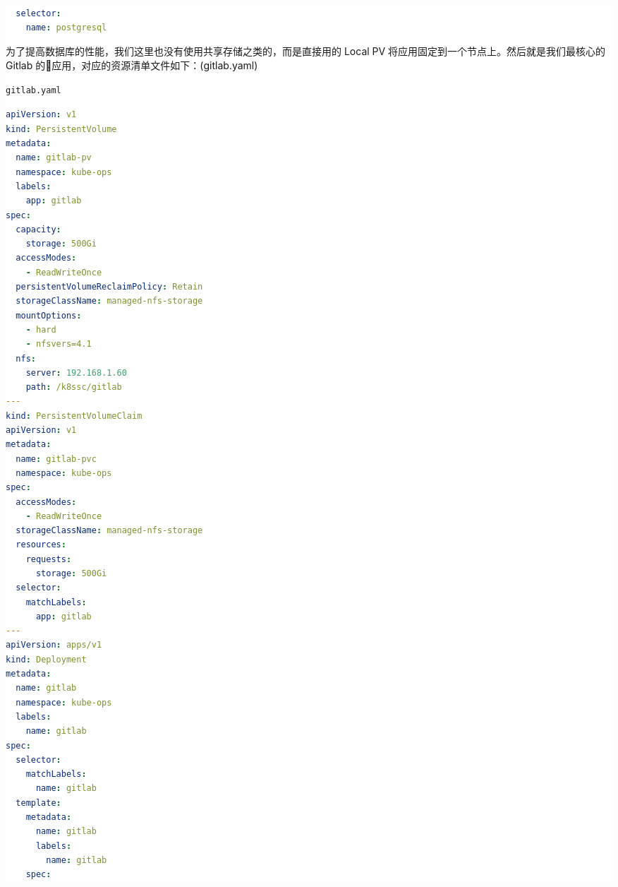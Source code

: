 ```yaml
  selector:
    name: postgresql
```

为了提高数据库的性能，我们这里也没有使用共享存储之类的，而是直接用的 Local PV 将应用固定到一个节点上。然后就是我们最核心的 Gitlab 的应用，对应的资源清单文件如下：(gitlab.yaml)

`gitlab.yaml`

```yaml
apiVersion: v1
kind: PersistentVolume
metadata:
  name: gitlab-pv
  namespace: kube-ops
  labels:
    app: gitlab
spec:
  capacity:
    storage: 500Gi
  accessModes:
    - ReadWriteOnce
  persistentVolumeReclaimPolicy: Retain
  storageClassName: managed-nfs-storage
  mountOptions:
    - hard
    - nfsvers=4.1
  nfs:
    server: 192.168.1.60
    path: /k8ssc/gitlab
---
kind: PersistentVolumeClaim
apiVersion: v1
metadata:
  name: gitlab-pvc
  namespace: kube-ops
spec:
  accessModes:
    - ReadWriteOnce
  storageClassName: managed-nfs-storage
  resources:
    requests:
      storage: 500Gi
  selector:
    matchLabels:
      app: gitlab
---
apiVersion: apps/v1
kind: Deployment
metadata:
  name: gitlab
  namespace: kube-ops
  labels:
    name: gitlab
spec:
  selector:
    matchLabels:
      name: gitlab
  template:
    metadata:
      name: gitlab
      labels:
        name: gitlab
    spec:
```